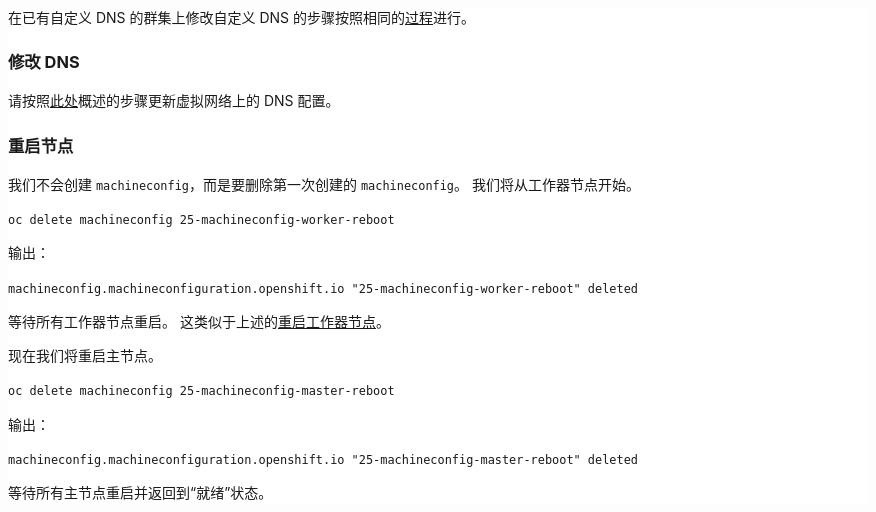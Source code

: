 在已有自定义 DNS 的群集上修改自定义 DNS 的步骤按照相同的[过程](#update-process-overview)进行。

### <a name="modify-dns"></a>修改 DNS

请按照[此处](#update-dns-configuration-in-virtual-network)概述的步骤更新虚拟网络上的 DNS 配置。

### <a name="reboot-nodes"></a>重启节点

我们不会创建 `machineconfig`，而是要删除第一次创建的 `machineconfig`。 我们将从工作器节点开始。

```
oc delete machineconfig 25-machineconfig-worker-reboot
```

输出：
```
machineconfig.machineconfiguration.openshift.io "25-machineconfig-worker-reboot" deleted
```

等待所有工作器节点重启。 这类似于上述的[重启工作器节点](#reboot-worker-nodes)。

现在我们将重启主节点。

```
oc delete machineconfig 25-machineconfig-master-reboot
```

输出：

```
machineconfig.machineconfiguration.openshift.io "25-machineconfig-master-reboot" deleted
```

等待所有主节点重启并返回到“就绪”状态。